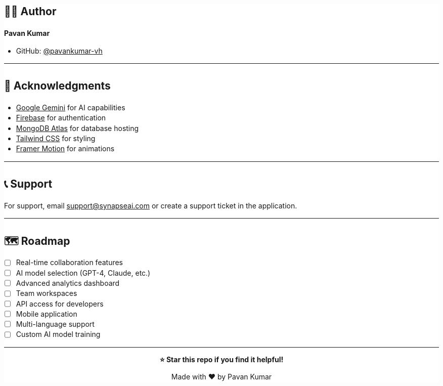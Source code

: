 ## 👨‍💻 Author

**Pavan Kumar**
- GitHub: [@pavankumar-vh](https://github.com/pavankumar-vh)

---

## 🙏 Acknowledgments

- [Google Gemini](https://deepmind.google/technologies/gemini/) for AI capabilities
- [Firebase](https://firebase.google.com/) for authentication
- [MongoDB Atlas](https://www.mongodb.com/cloud/atlas) for database hosting
- [Tailwind CSS](https://tailwindcss.com/) for styling
- [Framer Motion](https://www.framer.com/motion/) for animations

---

## 📞 Support

For support, email support@synapseai.com or create a support ticket in the application.

---

## 🗺️ Roadmap

- [ ] Real-time collaboration features
- [ ] AI model selection (GPT-4, Claude, etc.)
- [ ] Advanced analytics dashboard
- [ ] Team workspaces
- [ ] API access for developers
- [ ] Mobile application
- [ ] Multi-language support
- [ ] Custom AI model training

---

<div align="center">

**⭐ Star this repo if you find it helpful!**

Made with ❤️ by Pavan Kumar

</div>
